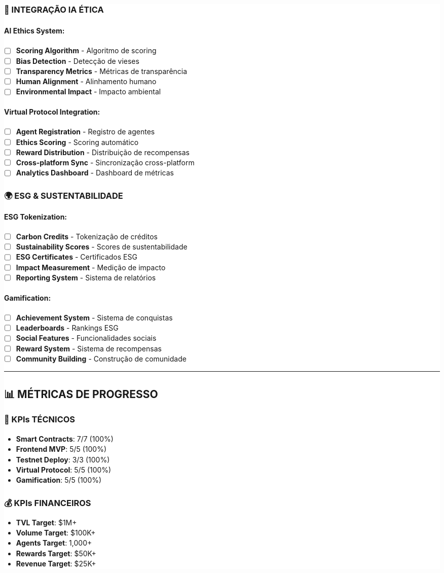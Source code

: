 ### **🤖 INTEGRAÇÃO IA ÉTICA**

#### **AI Ethics System:**
- [ ] **Scoring Algorithm** - Algoritmo de scoring
- [ ] **Bias Detection** - Detecção de vieses
- [ ] **Transparency Metrics** - Métricas de transparência
- [ ] **Human Alignment** - Alinhamento humano
- [ ] **Environmental Impact** - Impacto ambiental

#### **Virtual Protocol Integration:**
- [ ] **Agent Registration** - Registro de agentes
- [ ] **Ethics Scoring** - Scoring automático
- [ ] **Reward Distribution** - Distribuição de recompensas
- [ ] **Cross-platform Sync** - Sincronização cross-platform
- [ ] **Analytics Dashboard** - Dashboard de métricas

### **🌍 ESG & SUSTENTABILIDADE**

#### **ESG Tokenization:**
- [ ] **Carbon Credits** - Tokenização de créditos
- [ ] **Sustainability Scores** - Scores de sustentabilidade
- [ ] **ESG Certificates** - Certificados ESG
- [ ] **Impact Measurement** - Medição de impacto
- [ ] **Reporting System** - Sistema de relatórios

#### **Gamification:**
- [ ] **Achievement System** - Sistema de conquistas
- [ ] **Leaderboards** - Rankings ESG
- [ ] **Social Features** - Funcionalidades sociais
- [ ] **Reward System** - Sistema de recompensas
- [ ] **Community Building** - Construção de comunidade

---

## 📊 **MÉTRICAS DE PROGRESSO**

### **🎯 KPIs TÉCNICOS**
- **Smart Contracts**: 7/7 (100%)
- **Frontend MVP**: 5/5 (100%)
- **Testnet Deploy**: 3/3 (100%)
- **Virtual Protocol**: 5/5 (100%)
- **Gamification**: 5/5 (100%)

### **💰 KPIs FINANCEIROS**
- **TVL Target**: $1M+
- **Volume Target**: $100K+
- **Agents Target**: 1,000+
- **Rewards Target**: $50K+
- **Revenue Target**: $25K+
